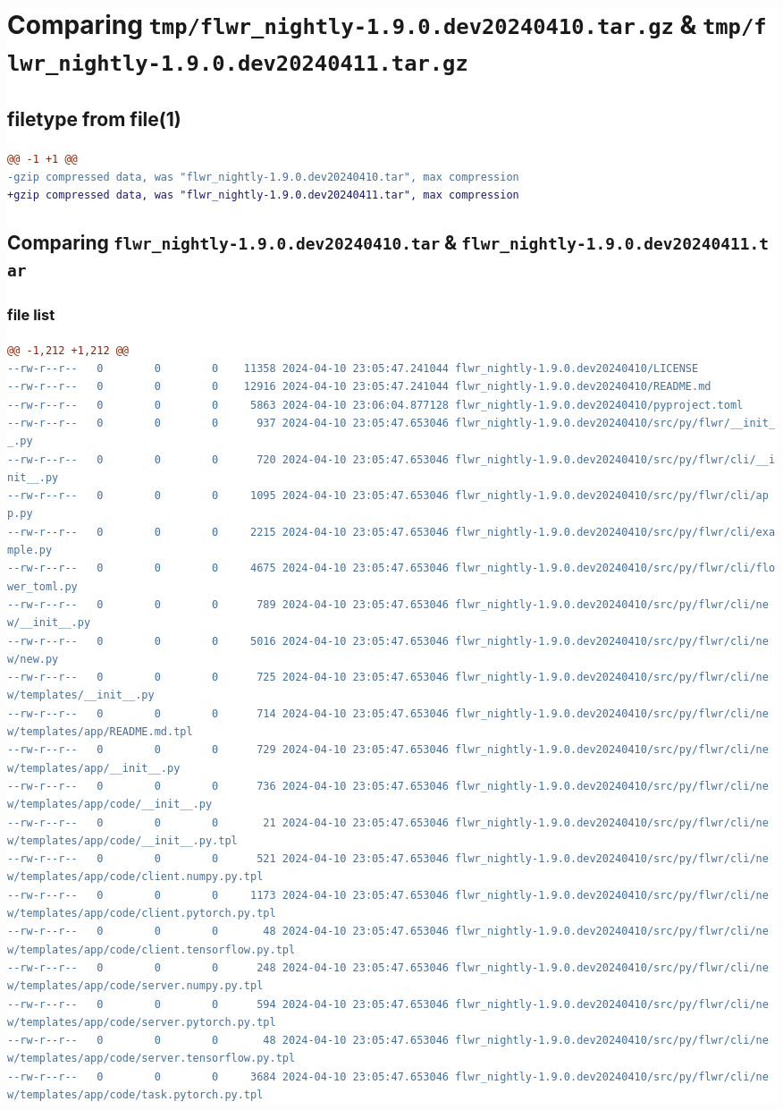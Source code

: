 # Comparing `tmp/flwr_nightly-1.9.0.dev20240410.tar.gz` & `tmp/flwr_nightly-1.9.0.dev20240411.tar.gz`

## filetype from file(1)

```diff
@@ -1 +1 @@
-gzip compressed data, was "flwr_nightly-1.9.0.dev20240410.tar", max compression
+gzip compressed data, was "flwr_nightly-1.9.0.dev20240411.tar", max compression
```

## Comparing `flwr_nightly-1.9.0.dev20240410.tar` & `flwr_nightly-1.9.0.dev20240411.tar`

### file list

```diff
@@ -1,212 +1,212 @@
--rw-r--r--   0        0        0    11358 2024-04-10 23:05:47.241044 flwr_nightly-1.9.0.dev20240410/LICENSE
--rw-r--r--   0        0        0    12916 2024-04-10 23:05:47.241044 flwr_nightly-1.9.0.dev20240410/README.md
--rw-r--r--   0        0        0     5863 2024-04-10 23:06:04.877128 flwr_nightly-1.9.0.dev20240410/pyproject.toml
--rw-r--r--   0        0        0      937 2024-04-10 23:05:47.653046 flwr_nightly-1.9.0.dev20240410/src/py/flwr/__init__.py
--rw-r--r--   0        0        0      720 2024-04-10 23:05:47.653046 flwr_nightly-1.9.0.dev20240410/src/py/flwr/cli/__init__.py
--rw-r--r--   0        0        0     1095 2024-04-10 23:05:47.653046 flwr_nightly-1.9.0.dev20240410/src/py/flwr/cli/app.py
--rw-r--r--   0        0        0     2215 2024-04-10 23:05:47.653046 flwr_nightly-1.9.0.dev20240410/src/py/flwr/cli/example.py
--rw-r--r--   0        0        0     4675 2024-04-10 23:05:47.653046 flwr_nightly-1.9.0.dev20240410/src/py/flwr/cli/flower_toml.py
--rw-r--r--   0        0        0      789 2024-04-10 23:05:47.653046 flwr_nightly-1.9.0.dev20240410/src/py/flwr/cli/new/__init__.py
--rw-r--r--   0        0        0     5016 2024-04-10 23:05:47.653046 flwr_nightly-1.9.0.dev20240410/src/py/flwr/cli/new/new.py
--rw-r--r--   0        0        0      725 2024-04-10 23:05:47.653046 flwr_nightly-1.9.0.dev20240410/src/py/flwr/cli/new/templates/__init__.py
--rw-r--r--   0        0        0      714 2024-04-10 23:05:47.653046 flwr_nightly-1.9.0.dev20240410/src/py/flwr/cli/new/templates/app/README.md.tpl
--rw-r--r--   0        0        0      729 2024-04-10 23:05:47.653046 flwr_nightly-1.9.0.dev20240410/src/py/flwr/cli/new/templates/app/__init__.py
--rw-r--r--   0        0        0      736 2024-04-10 23:05:47.653046 flwr_nightly-1.9.0.dev20240410/src/py/flwr/cli/new/templates/app/code/__init__.py
--rw-r--r--   0        0        0       21 2024-04-10 23:05:47.653046 flwr_nightly-1.9.0.dev20240410/src/py/flwr/cli/new/templates/app/code/__init__.py.tpl
--rw-r--r--   0        0        0      521 2024-04-10 23:05:47.653046 flwr_nightly-1.9.0.dev20240410/src/py/flwr/cli/new/templates/app/code/client.numpy.py.tpl
--rw-r--r--   0        0        0     1173 2024-04-10 23:05:47.653046 flwr_nightly-1.9.0.dev20240410/src/py/flwr/cli/new/templates/app/code/client.pytorch.py.tpl
--rw-r--r--   0        0        0       48 2024-04-10 23:05:47.653046 flwr_nightly-1.9.0.dev20240410/src/py/flwr/cli/new/templates/app/code/client.tensorflow.py.tpl
--rw-r--r--   0        0        0      248 2024-04-10 23:05:47.653046 flwr_nightly-1.9.0.dev20240410/src/py/flwr/cli/new/templates/app/code/server.numpy.py.tpl
--rw-r--r--   0        0        0      594 2024-04-10 23:05:47.653046 flwr_nightly-1.9.0.dev20240410/src/py/flwr/cli/new/templates/app/code/server.pytorch.py.tpl
--rw-r--r--   0        0        0       48 2024-04-10 23:05:47.653046 flwr_nightly-1.9.0.dev20240410/src/py/flwr/cli/new/templates/app/code/server.tensorflow.py.tpl
--rw-r--r--   0        0        0     3684 2024-04-10 23:05:47.653046 flwr_nightly-1.9.0.dev20240410/src/py/flwr/cli/new/templates/app/code/task.pytorch.py.tpl
```